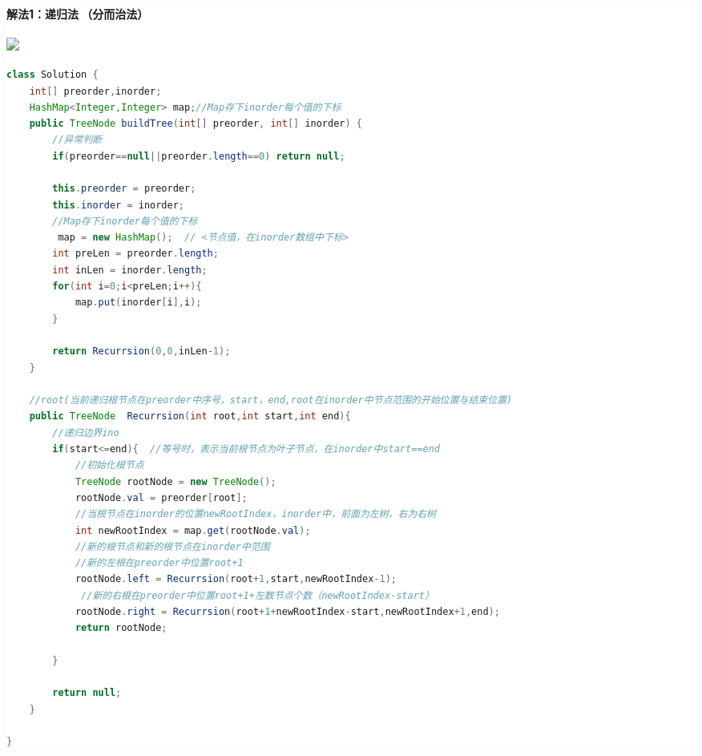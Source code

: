 

#### 解法1：递归法 （分而治法）

![](C:\Users\lenovo\Desktop\MarkDown\Leedocode题目记录.assets\image-20201120190321764.png)



```java
class Solution {
    int[] preorder,inorder;
    HashMap<Integer,Integer> map;//Map存下inorder每个值的下标
    public TreeNode buildTree(int[] preorder, int[] inorder) {
        //异常判断
        if(preorder==null||preorder.length==0) return null;

        this.preorder = preorder;
        this.inorder = inorder;
        //Map存下inorder每个值的下标
         map = new HashMap();  // <节点值，在inorder数组中下标>
        int preLen = preorder.length;
        int inLen = inorder.length;
        for(int i=0;i<preLen;i++){
            map.put(inorder[i],i);
        }

        return Recurrsion(0,0,inLen-1);
    }

    //root(当前递归根节点在preorder中序号，start，end,root在inorder中节点范围的开始位置与结束位置)
    public TreeNode  Recurrsion(int root,int start,int end){
        //递归边界ino
        if(start<=end){  //等号时，表示当前根节点为叶子节点，在inorder中start==end
            //初始化根节点
            TreeNode rootNode = new TreeNode();
            rootNode.val = preorder[root];
            //当根节点在inorder的位置newRootIndex，inorder中，前面为左树，右为右树
            int newRootIndex = map.get(rootNode.val); 
            //新的根节点和新的根节点在inorder中范围
            //新的左根在preorder中位置root+1
            rootNode.left = Recurrsion(root+1,start,newRootIndex-1);
             //新的右根在preorder中位置root+1+左数节点个数（newRootIndex-start）
            rootNode.right = Recurrsion(root+1+newRootIndex-start,newRootIndex+1,end);
            return rootNode;

        }
        
        return null;
    }

}
```

